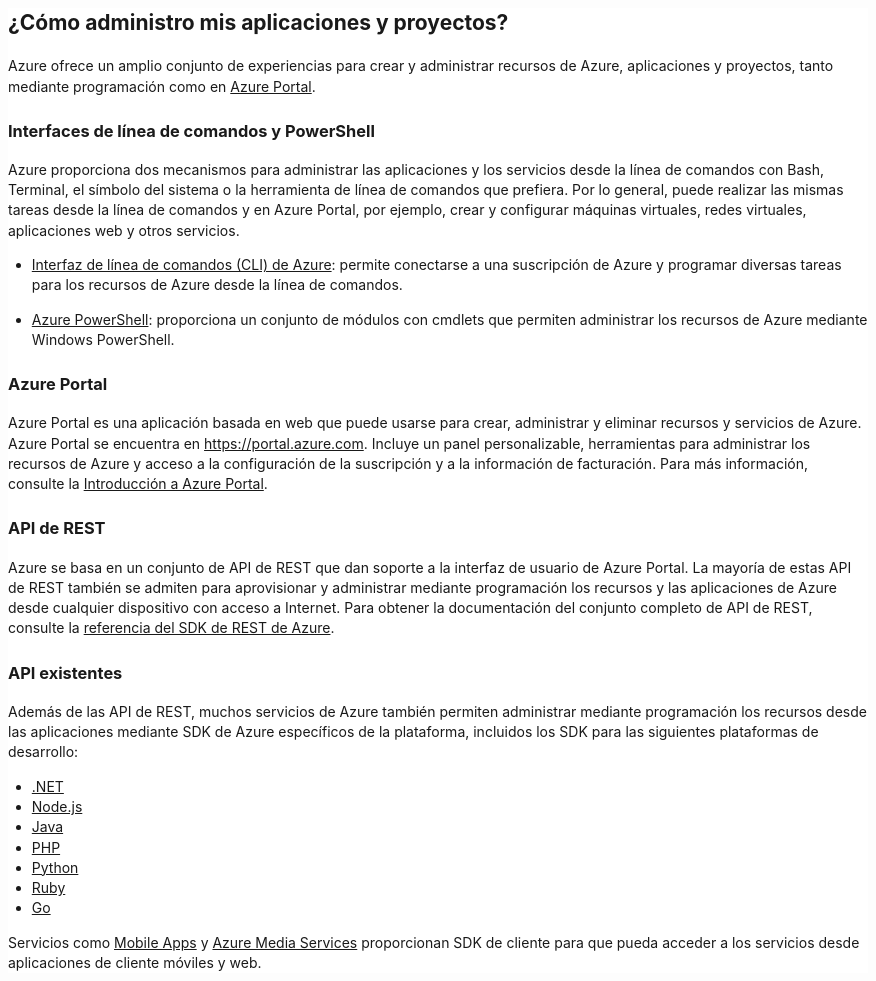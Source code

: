 ## <a name="how-do-i-manage-my-applications-and-projects"></a>¿Cómo administro mis aplicaciones y proyectos?

Azure ofrece un amplio conjunto de experiencias para crear y administrar recursos de Azure, aplicaciones y proyectos, tanto mediante programación como en [Azure Portal](https://portal.azure.com/).

### <a name="command-line-interfaces-and-powershell"></a>Interfaces de línea de comandos y PowerShell

Azure proporciona dos mecanismos para administrar las aplicaciones y los servicios desde la línea de comandos con Bash, Terminal, el símbolo del sistema o la herramienta de línea de comandos que prefiera. Por lo general, puede realizar las mismas tareas desde la línea de comandos y en Azure Portal, por ejemplo, crear y configurar máquinas virtuales, redes virtuales, aplicaciones web y otros servicios.

-   [Interfaz de línea de comandos (CLI) de Azure](../../xplat-cli-install.md): permite conectarse a una suscripción de Azure y programar diversas tareas para los recursos de Azure desde la línea de comandos.

-   [Azure PowerShell](../../powershell-install-configure.md): proporciona un conjunto de módulos con cmdlets que permiten administrar los recursos de Azure mediante Windows PowerShell.

### <a name="azure-portal"></a>Azure Portal

Azure Portal es una aplicación basada en web que puede usarse para crear, administrar y eliminar recursos y servicios de Azure. Azure Portal se encuentra en <https://portal.azure.com>. Incluye un panel personalizable, herramientas para administrar los recursos de Azure y acceso a la configuración de la suscripción y a la información de facturación. Para más información, consulte la [Introducción a Azure Portal](../../azure-portal-overview.md).

### <a name="rest-apis"></a>API de REST

Azure se basa en un conjunto de API de REST que dan soporte a la interfaz de usuario de Azure Portal. La mayoría de estas API de REST también se admiten para aprovisionar y administrar mediante programación los recursos y las aplicaciones de Azure desde cualquier dispositivo con acceso a Internet. Para obtener la documentación del conjunto completo de API de REST, consulte la [referencia del SDK de REST de Azure](https://docs.microsoft.com/rest/api/).

### <a name="apis"></a>API existentes

Además de las API de REST, muchos servicios de Azure también permiten administrar mediante programación los recursos desde las aplicaciones mediante SDK de Azure específicos de la plataforma, incluidos los SDK para las siguientes plataformas de desarrollo:

-   [.NET](https://go.microsoft.com/fwlink/?linkid=834925)
-   [Node.js](https://docs.microsoft.com/javascript/azure)
-   [Java](https://docs.microsoft.com/java/azure)
-   [PHP](https://github.com/Azure/azure-sdk-for-php/blob/master/README.md)
-   [Python](https://docs.microsoft.com/python/azure)
-   [Ruby](https://github.com/Azure/azure-sdk-for-ruby/blob/master/README.md)
-   [Go](https://docs.microsoft.com/go/azure)

Servicios como [Mobile Apps](../../app-service-mobile/app-service-mobile-dotnet-how-to-use-client-library.md) y [Azure Media Services](../../media-services/previous/media-services-dotnet-how-to-use.md) proporcionan SDK de cliente para que pueda acceder a los servicios desde aplicaciones de cliente móviles y web.

